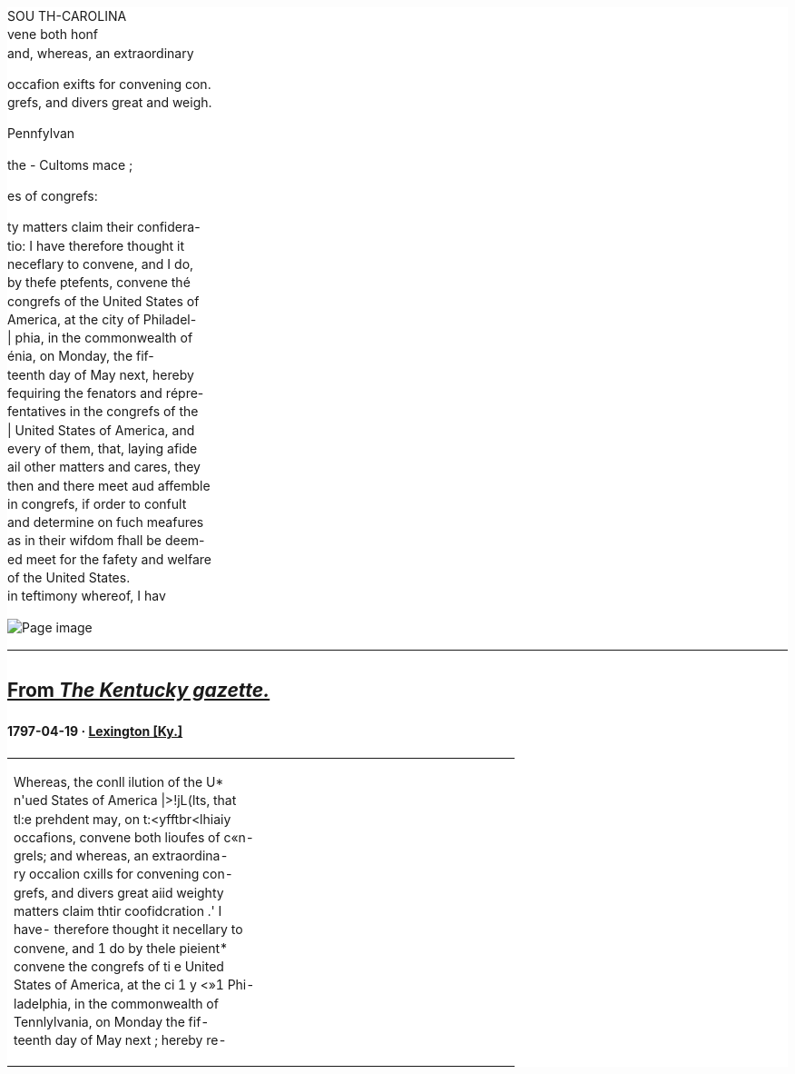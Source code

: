 SOU TH-CAROLINA  
vene both honf  
and, whereas, an extraordinary  
  
occafion exifts for convening con.  
grefs, and divers great and weigh.  
  
Pennfylvan  
  
the - Cultoms mace ;  
  
es of congrefs:  
  
ty matters claim their confidera-  
tio: I have therefore thought it  
neceflary to convene, and I do,  
by thefe ptefents, convene thé  
congrefs of the United States of  
America, at the city of Philadel-  
| phia, in the commonwealth of  
énia, on Monday, the fif-  
teenth day of May next, hereby  
fequiring the fenators and répre-  
fentatives in the congrefs of the  
| United States of America, and  
every of them, that, laying afide  
ail other matters and cares, they  
then and there meet aud affemble  
in congrefs, if order to confult  
and determine on fuch meafures  
as in their wifdom fhall be deem-  
ed meet for the fafety and welfare  
of the United States.  
in teftimony whereof, I hav
</td><td style="width: 50%; max-height: 75%; margin: auto; display: block;">
<img alt="Page image" src="https://iiif.archive.org/image/iiif/2/sim_south-carolina-weekly-museum_1797-04-15%2Fsim_south-carolina-weekly-museum_1797-04-15_jp2.zip%2Fsim_south-carolina-weekly-museum_1797-04-15_jp2%2Fsim_south-carolina-weekly-museum_1797-04-15_0031.jp2/pct:17.640117994100294,7.942708333333333,71.976401179941,81.95684523809524/,600/0/default.jpg"/>
</td>
</tr></table>

---

## [From _The Kentucky gazette._](https://archive.org/details/xt7p8c9r2v2n/page/n1/mode/1up?view=theater)

#### 1797-04-19 &middot; [Lexington [Ky.]](http://dbpedia.org/resource/Lexington%2C_Kentucky)

<table style="width: 100%;"><tr><td style="width: 50%">

  
Whereas, the conll ilution of the U*  
n&#x27;ued States of America |&gt;!jL(lts, that  
tl:e prehdent may, on t:&lt;yfftbr&lt;lhiaiy  
occafions, convene both lioufes of c«n-  
grels; and whereas, an extraordina-  
ry occalion cxills for convening con-  
grefs, and divers great aiid weighty  
matters claim thtir coofidcration .&#x27; I  
have- therefore thought it necellary to  
convene, and 1 do by thele pieient*  
convene the congrefs of ti e United  
States of America, at the ci 1 y &lt;»1 Phi-  
ladelphia, in the commonwealth of  
Tennlylvania, on Monday the fif-  
teenth day of May next ; hereby re-  